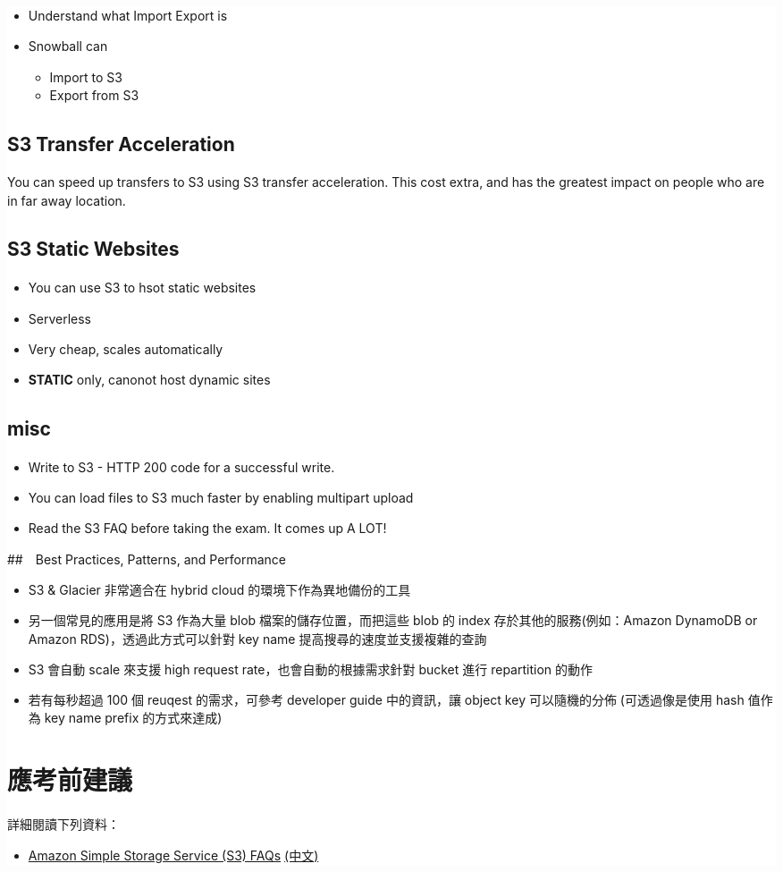 - Understand what Import Export is

- Snowball can
    - Import to S3
    - Export from S3


## S3 Transfer Acceleration

You can speed up transfers to S3 using S3 transfer acceleration. This cost extra, and has the greatest impact on people who are in far away location.


## S3 Static Websites

- You can use S3 to hsot static websites

- Serverless

- Very cheap, scales automatically

- **STATIC** only, canonot host dynamic sites


## misc

- Write to S3 - HTTP 200 code for a successful write.

- You can load files to S3 much faster by enabling multipart upload

- Read the S3 FAQ before taking the exam. It comes up A LOT!


##　Best Practices, Patterns,	and	Performance

- S3 & Glacier 非常適合在 hybrid cloud 的環境下作為異地備份的工具

- 另一個常見的應用是將 S3 作為大量 blob 檔案的儲存位置，而把這些 blob 的 index 存於其他的服務(例如：Amazon DynamoDB or Amazon RDS)，透過此方式可以針對 key name 提高搜尋的速度並支援複雜的查詢

- S3 會自動 scale 來支援 high request rate，也會自動的根據需求針對 bucket 進行 repartition 的動作

- 若有每秒超過 100 個 reuqest 的需求，可參考 developer guide 中的資訊，讓 object key 可以隨機的分佈 (可透過像是使用 hash 值作為 key name prefix 的方式來達成)


應考前建議
=========

詳細閱讀下列資料：

- [Amazon Simple Storage Service (S3) FAQs](https://aws.amazon.com/s3/faqs/) [(中文)](https://aws.amazon.com/tw/s3/faqs/)